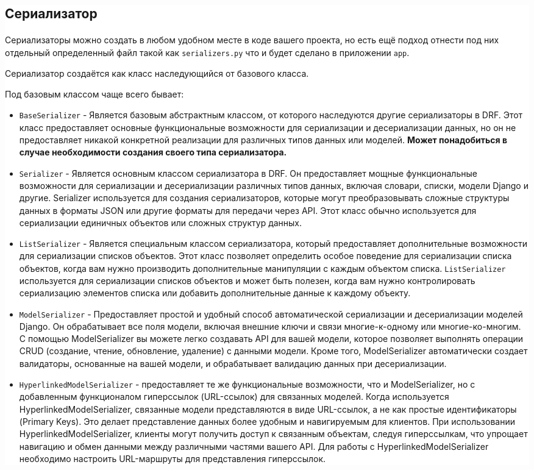 ## Сериализатор

Сериализаторы можно создать в любом удобном месте в коде вашего проекта, 
но есть ещё подход отнести под них отдельный определенный файл такой как 
`serializers.py` что и будет сделано в приложении `app`.

Сериализатор создаётся как класс наследующийся от базового класса. 

Под базовым классом чаще всего бывает:

* `BaseSerializer` - Является базовым абстрактным классом, от которого наследуются другие сериализаторы в DRF.
Этот класс предоставляет основные функциональные возможности для сериализации и десериализации данных, но он не предоставляет 
никакой конкретной реализации для различных типов данных или моделей. 
**Может понадобиться в случае необходимости создания своего типа сериализатора.** 


* `Serializer` - Является основным классом сериализатора в DRF. Он предоставляет мощные функциональные возможности для 
сериализации и десериализации различных типов данных, включая словари, списки, модели Django и другие.
Serializer используется для создания сериализаторов, которые могут преобразовывать сложные структуры данных в форматы JSON 
или другие форматы для передачи через API.
Этот класс обычно используется для сериализации единичных объектов или сложных структур данных.


* `ListSerializer` - Является специальным классом сериализатора, который предоставляет 
дополнительные возможности для сериализации списков объектов.
Этот класс позволяет определить особое поведение для сериализации списка объектов, 
когда вам нужно производить дополнительные манипуляции с каждым объектом списка.
`ListSerializer` используется для сериализации списков объектов и может быть полезен, 
когда вам нужно контролировать сериализацию элементов списка или добавить дополнительные данные к каждому объекту.


* `ModelSerializer` - Предоставляет простой и удобный способ автоматической сериализации и десериализации моделей Django.
Он обрабатывает все поля модели, включая внешние ключи и связи многие-к-одному или многие-ко-многим.
С помощью ModelSerializer вы можете легко создавать API для вашей модели, которое позволяет выполнять операции CRUD 
(создание, чтение, обновление, удаление) с данными модели.
Кроме того, ModelSerializer автоматически создает валидаторы, основанные на вашей модели, и обрабатывает валидацию данных при десериализации.


* `HyperlinkedModelSerializer` - предоставляет те же функциональные возможности, что и ModelSerializer, но с 
добавленным функционалом гиперссылок (URL-ссылок) для связанных моделей.
Когда используется HyperlinkedModelSerializer, связанные модели представляются в виде URL-ссылок, а не как простые идентификаторы (Primary Keys). 
Это делает представление данных более удобным и навигируемым для клиентов.
При использовании HyperlinkedModelSerializer, клиенты могут получить доступ к 
связанным объектам, следуя гиперссылкам, что упрощает навигацию и обмен данными между различными частями вашего API.
Для работы с HyperlinkedModelSerializer необходимо настроить URL-маршруты для представления гиперссылок.
